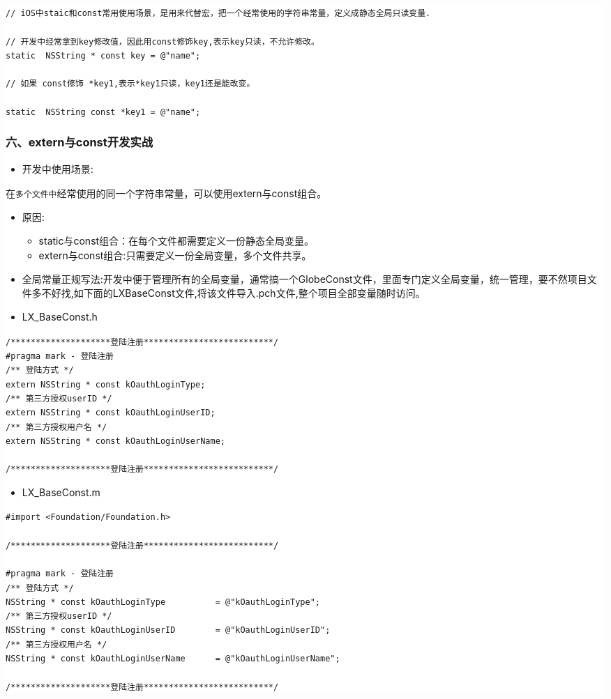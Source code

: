 ```
// iOS中staic和const常用使用场景，是用来代替宏，把一个经常使用的字符串常量，定义成静态全局只读变量.

// 开发中经常拿到key修改值，因此用const修饰key,表示key只读，不允许修改。
static  NSString * const key = @"name";

// 如果 const修饰 *key1,表示*key1只读，key1还是能改变。

static  NSString const *key1 = @"name";

```


### 六、extern与const开发实战
*	开发中使用场景:

在`多个文件中`经常使用的同一个字符串常量，可以使用extern与const组合。
*	原因:
	*	static与const组合：在每个文件都需要定义一份静态全局变量。
	*	extern与const组合:只需要定义一份全局变量，多个文件共享。
*  全局常量正规写法:开发中便于管理所有的全局变量，通常搞一个GlobeConst文件，里面专门定义全局变量，统一管理，要不然项目文件多不好找,如下面的LXBaseConst文件,将该文件导入.pch文件,整个项目全部变量随时访问。


* LX_BaseConst.h

```
/********************登陆注册**************************/
#pragma mark - 登陆注册
/** 登陆方式 */
extern NSString * const kOauthLoginType;
/** 第三方授权userID */
extern NSString * const kOauthLoginUserID;
/** 第三方授权用户名 */
extern NSString * const kOauthLoginUserName;

/********************登陆注册**************************/
```

* LX_BaseConst.m

```
#import <Foundation/Foundation.h>

/********************登陆注册**************************/

#pragma mark - 登陆注册
/** 登陆方式 */
NSString * const kOauthLoginType          = @"kOauthLoginType";
/** 第三方授权userID */
NSString * const kOauthLoginUserID        = @"kOauthLoginUserID";
/** 第三方授权用户名 */
NSString * const kOauthLoginUserName      = @"kOauthLoginUserName";

/********************登陆注册**************************/

```

